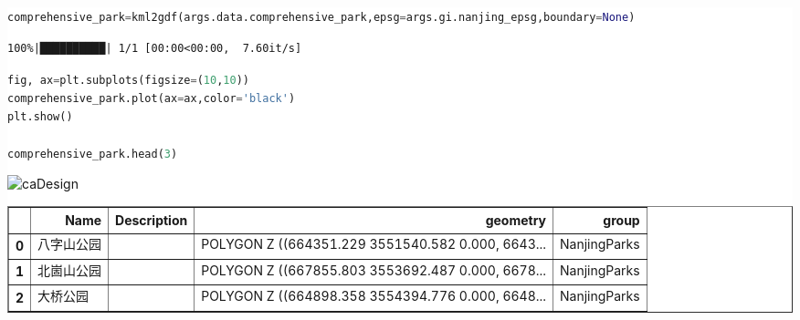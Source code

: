 

```python
comprehensive_park=kml2gdf(args.data.comprehensive_park,epsg=args.gi.nanjing_epsg,boundary=None) 
```

    100%|██████████| 1/1 [00:00<00:00,  7.60it/s]
    


```python
fig, ax=plt.subplots(figsize=(10,10))
comprehensive_park.plot(ax=ax,color='black')
plt.show()

comprehensive_park.head(3)
```

<img src="./imgs/2_8_3/output_28_0.png" height='auto' width='auto' title="caDesign">
    




<div>
<style scoped>
    .dataframe tbody tr th:only-of-type {
        vertical-align: middle;
    }

    .dataframe tbody tr th {
        vertical-align: top;
    }

    .dataframe thead th {
        text-align: right;
    }
</style>
<table border="1" class="dataframe">
  <thead>
    <tr style="text-align: right;">
      <th></th>
      <th>Name</th>
      <th>Description</th>
      <th>geometry</th>
      <th>group</th>
    </tr>
  </thead>
  <tbody>
    <tr>
      <th>0</th>
      <td>八字山公园</td>
      <td></td>
      <td>POLYGON Z ((664351.229 3551540.582 0.000, 6643...</td>
      <td>NanjingParks</td>
    </tr>
    <tr>
      <th>1</th>
      <td>北崮山公园</td>
      <td></td>
      <td>POLYGON Z ((667855.803 3553692.487 0.000, 6678...</td>
      <td>NanjingParks</td>
    </tr>
    <tr>
      <th>2</th>
      <td>大桥公园</td>
      <td></td>
      <td>POLYGON Z ((664898.358 3554394.776 0.000, 6648...</td>
      <td>NanjingParks</td>
    </tr>